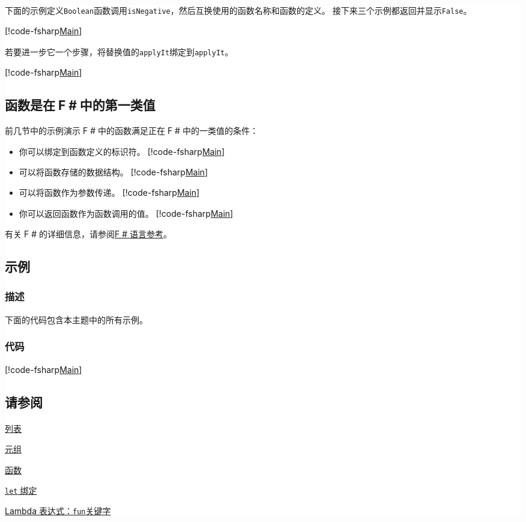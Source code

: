 下面的示例定义`Boolean`函数调用`isNegative`，然后互换使用的函数名称和函数的定义。 接下来三个示例都返回并显示`False`。

[!code-fsharp[Main](../../../samples/snippets/fsharp/contour/snippet43.fs)]

若要进一步它一个步骤，将替换值的`applyIt`绑定到`applyIt`。

[!code-fsharp[Main](../../../samples/snippets/fsharp/contour/snippet44.fs)]

## <a name="functions-are-first-class-values-in-f"></a>函数是在 F # 中的第一类值 #

前几节中的示例演示 F # 中的函数满足正在 F # 中的一类值的条件：

- 你可以绑定到函数定义的标识符。
[!code-fsharp[Main](../../../samples/snippets/fsharp/contour/snippet21.fs)]

- 可以将函数存储的数据结构。
[!code-fsharp[Main](../../../samples/snippets/fsharp/contour/snippet45.fs)]

- 可以将函数作为参数传递。
[!code-fsharp[Main](../../../samples/snippets/fsharp/contour/snippet46.fs)]

- 你可以返回函数作为函数调用的值。
[!code-fsharp[Main](../../../samples/snippets/fsharp/contour/snippet32.fs)]

有关 F # 的详细信息，请参阅[F # 语言参考](../language-reference/index.md)。

## <a name="example"></a>示例

### <a name="description"></a>描述

下面的代码包含本主题中的所有示例。

### <a name="code"></a>代码

[!code-fsharp[Main](../../../samples/snippets/fsharp/contour/snippet47.fs)]
    
## <a name="see-also"></a>请参阅

[列表](../language-reference/lists.md)

[元组](../language-reference/tuples.md)

[函数](../language-reference/functions/index.md)

[`let` 绑定](../language-reference/functions/let-bindings.md)

[Lambda 表达式：`fun`关键字](../language-reference/functions/lambda-expressions-the-fun-keyword.md)
